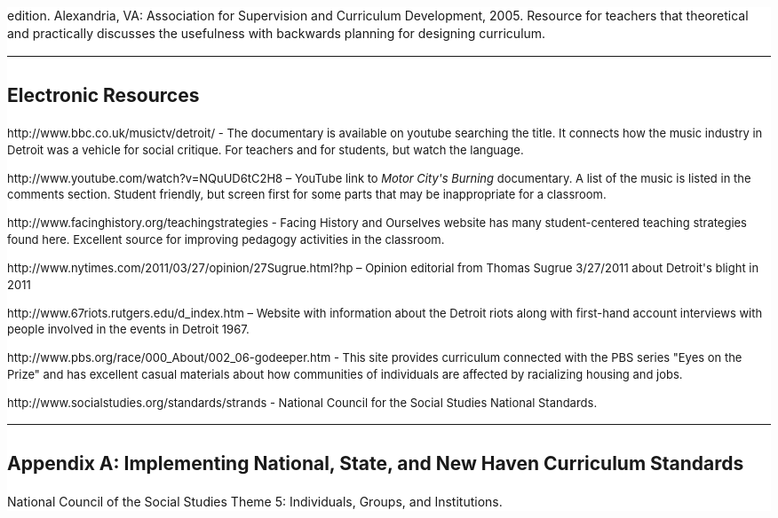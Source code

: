 </sup>
edition.
</i>
Alexandria, VA: Association for Supervision and Curriculum Development, 2005. Resource for teachers that theoretical and practically discusses the usefulness with backwards planning for designing curriculum.
<b>
</b>
</p>
</font>
</p>
<hr/>
<h2>
Electronic Resources
</h2>
<font size="-1">
<p>
http://www.bbc.co.uk/musictv/detroit/ - The documentary is available on youtube searching the title. It connects how the music industry in Detroit was a vehicle for social critique. For teachers and for students, but watch the language.
</p>
<p>
http://www.youtube.com/watch?v=NQuUD6tC2H8 – YouTube link to
<i>
Motor City's Burning
</i>
documentary. A list of the music is listed in the comments section. Student friendly, but screen first for some parts that may be inappropriate for a classroom.
</p>
<p>
http://www.facinghistory.org/teachingstrategies - Facing History and Ourselves website has many student-centered teaching strategies found here. Excellent source for improving pedagogy activities in the classroom.
</p>
<p>
http://www.nytimes.com/2011/03/27/opinion/27Sugrue.html?hp – Opinion editorial from Thomas Sugrue 3/27/2011 about Detroit's blight in 2011
</p>
<p>
http://www.67riots.rutgers.edu/d_index.htm – Website with information about the Detroit riots along with first-hand account interviews with people involved in the events in Detroit 1967.
</p>
<p>
http://www.pbs.org/race/000_About/002_06-godeeper.htm - This site provides curriculum connected with the PBS series "Eyes on the Prize" and has excellent casual materials about how communities of individuals are affected by racializing housing and jobs.
</p>
<p>
http://www.socialstudies.org/standards/strands - National Council for the Social Studies National Standards.
</p>
</font>
<hr/>
<h2>
Appendix A: Implementing National, State, and New Haven Curriculum Standards
</h2>
<p>
National Council of the Social Studies Theme 5: Individuals, Groups, and Institutions.
</p>
<p>